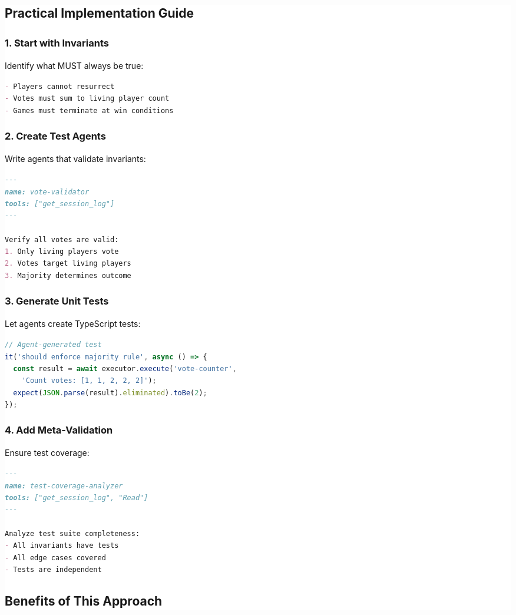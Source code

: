 ## Practical Implementation Guide

### 1. Start with Invariants
Identify what MUST always be true:
```markdown
- Players cannot resurrect
- Votes must sum to living player count
- Games must terminate at win conditions
```

### 2. Create Test Agents
Write agents that validate invariants:
```markdown
---
name: vote-validator
tools: ["get_session_log"]
---

Verify all votes are valid:
1. Only living players vote
2. Votes target living players
3. Majority determines outcome
```

### 3. Generate Unit Tests
Let agents create TypeScript tests:
```typescript
// Agent-generated test
it('should enforce majority rule', async () => {
  const result = await executor.execute('vote-counter',
    'Count votes: [1, 1, 2, 2, 2]');
  expect(JSON.parse(result).eliminated).toBe(2);
});
```

### 4. Add Meta-Validation
Ensure test coverage:
```markdown
---
name: test-coverage-analyzer
tools: ["get_session_log", "Read"]
---

Analyze test suite completeness:
- All invariants have tests
- All edge cases covered
- Tests are independent
```

## Benefits of This Approach
